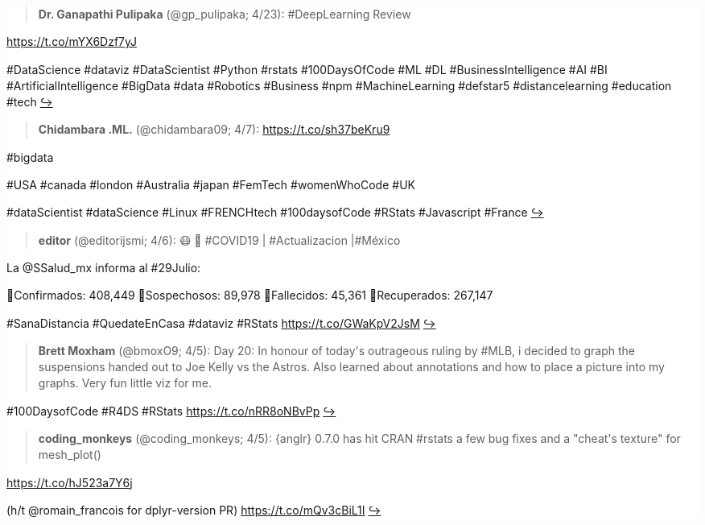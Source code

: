 


> **Dr. Ganapathi Pulipaka** (@gp_pulipaka; 4/23): #DeepLearning Review
>
https://t.co/mYX6Dzf7yJ
>
#DataScience #dataviz #DataScientist #Python #rstats #100DaysOfCode #ML #DL #BusinessIntelligence #AI #BI #ArtificialIntelligence #BigData #data #Robotics #Business #npm #MachineLearning #defstar5 #distancelearning #education #tech  [&#8618;](https://twitter.com/dataandme/status/1288674960177688577)




> **Chidambara .ML.** (@chidambara09; 4/7): https://t.co/sh37beKru9 
>
#bigdata 
>
#USA #canada #london #Australia #japan #FemTech #womenWhoCode #UK 
>
#dataScientist #dataScience #Linux #FRENCHtech #100daysofCode #RStats #Javascript #France  [&#8618;](https://twitter.com/dataandme/status/1288655337722003456)




> **editor** (@editorijsmi; 4/6): 😷 🦠 #COVID19 | #Actualizacion |#México 
 
La @SSalud_mx informa al #29Julio: 
>
🔹Confirmados: 408,449
🔹Sospechosos: 89,978
🔹Fallecidos: 45,361
🔹Recuperados: 267,147 
>
#SanaDistancia #QuedateEnCasa #dataviz #RStats https://t.co/GWaKpV2JsM  [&#8618;](https://twitter.com/dataandme/status/1288627454001651712)




> **Brett Moxham** (@bmoxO9; 4/5): Day 20: In honour of today's outrageous ruling by #MLB, i decided to graph the suspensions handed out to Joe Kelly vs the Astros. Also learned about annotations and how to place a picture into my graphs. Very fun little viz for me. 
>
#100DaysofCode #R4DS #RStats https://t.co/nRR8oNBvPp  [&#8618;](https://twitter.com/dataandme/status/1288662984890314752)




> **coding_monkeys** (@coding_monkeys; 4/5): {anglr} 0.7.0 has hit CRAN #rstats a few bug fixes and a "cheat's texture" for mesh_plot()
>
https://t.co/hJ523a7Y6j
>
(h/t @romain_francois for dplyr-version PR) https://t.co/mQv3cBiL1I  [&#8618;](https://twitter.com/dataandme/status/1288629577242222592)

